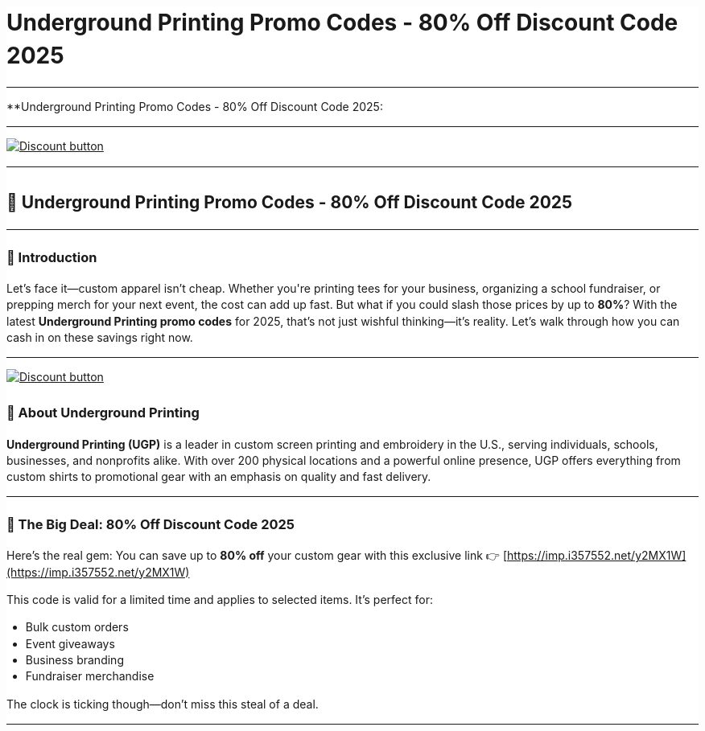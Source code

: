 # Underground Printing Promo Codes - 80% Off Discount Code 2025

---
 **Underground Printing Promo Codes - 80% Off Discount Code 2025: 

---
[![Discount button](https://github.com/user-attachments/assets/d84d81bf-3162-482e-9e2e-e24303a0283e)](https://imp.i357552.net/y2MX1W)

---

## **🧥 Underground Printing Promo Codes - 80% Off Discount Code 2025**

---

### **👋 Introduction**

Let’s face it—custom apparel isn’t cheap. Whether you're printing tees for your business, organizing a school fundraiser, or prepping merch for your next event, the cost can add up fast. But what if you could slash those prices by up to **80%**? With the latest **Underground Printing promo codes** for 2025, that’s not just wishful thinking—it’s reality. Let’s walk through how you can cash in on these savings right now.

---
[![Discount button](https://github.com/user-attachments/assets/d84d81bf-3162-482e-9e2e-e24303a0283e)](https://imp.i357552.net/y2MX1W)


### **🏢 About Underground Printing**

**Underground Printing (UGP)** is a leader in custom screen printing and embroidery in the U.S., serving individuals, schools, businesses, and nonprofits alike. With over 200 physical locations and a powerful online presence, UGP offers everything from custom shirts to promotional gear with an emphasis on quality and fast delivery.

---

### **💸 The Big Deal: 80% Off Discount Code 2025**

Here’s the real gem: You can save up to **80% off** your custom gear with this exclusive link 👉 [https://imp.i357552.net/y2MX1W](https://imp.i357552.net/y2MX1W)

This code is valid for a limited time and applies to selected items. It’s perfect for:

* Bulk custom orders
* Event giveaways
* Business branding
* Fundraiser merchandise

The clock is ticking though—don’t miss this steal of a deal.

---